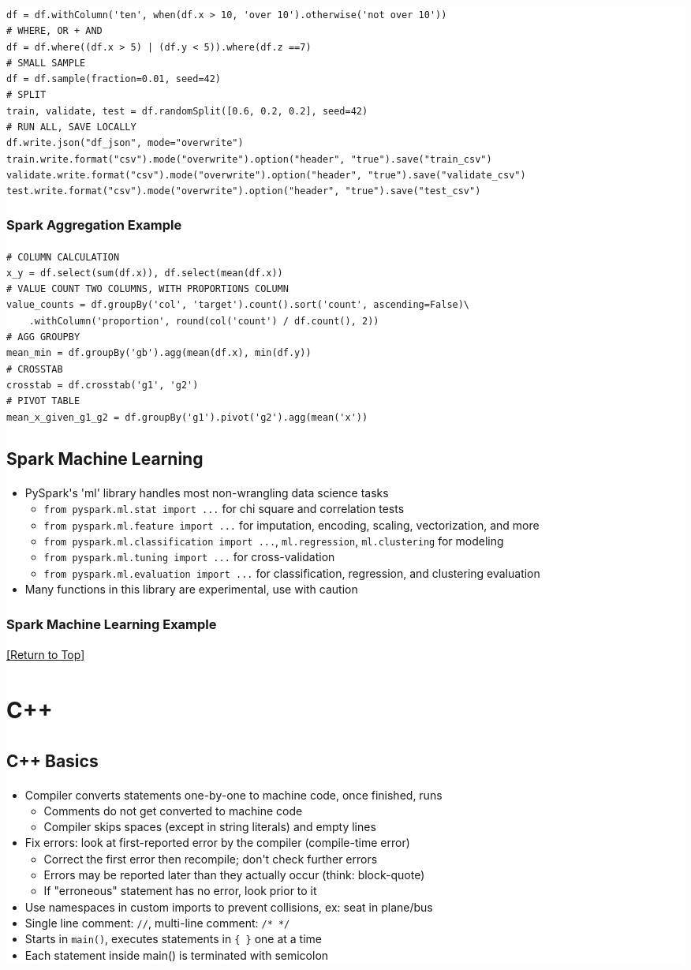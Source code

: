 ```
df = df.withColumn('ten', when(df.x > 10, 'over 10').otherwise('not over 10'))
# WHERE, OR + AND
df = df.where((df.x > 5) | (df.y < 5)).where(df.z ==7)
# SMALL SAMPLE
df = df.sample(fraction=0.01, seed=42)
# SPLIT
train, validate, test = df.randomSplit([0.6, 0.2, 0.2], seed=42)
# RUN ALL, SAVE LOCALLY
df.write.json("df_json", mode="overwrite")
train.write.format("csv").mode("overwrite").option("header", "true").save("train_csv")
validate.write.format("csv").mode("overwrite").option("header", "true").save("validate_csv")
test.write.format("csv").mode("overwrite").option("header", "true").save("test_csv")
```
### Spark Aggregation Example
```
# COLUMN CALCULATION
x_y = df.select(sum(df.x)), df.select(mean(df.x))
# VALUE COUNT TWO COLUMNS, WITH PROPORTIONS COLUMN
value_counts = df.groupBy('col', 'target').count().sort('count', ascending=False)\
    .withColumn('proportion', round(col('count') / df.count(), 2))
# AGG GROUPBY
mean_min = df.groupBy('gb').agg(mean(df.x), min(df.y))
# CROSSTAB
crosstab = df.crosstab('g1', 'g2')
# PIVOT TABLE
mean_x_given_g1_g2 = df.groupBy('g1').pivot('g2').agg(mean('x'))
```

## Spark Machine Learning
- PySpark's 'ml' library handles most non-wrangling data science tasks
    * `from pyspark.ml.stat import ...` for chi square and correlation tests
    * `from pyspark.ml.feature import ...` for imputation, encoding, scaling, vectorization, and more
    * `from pyspark.ml.classification import ...`, `ml.regression`, `ml.clustering` for modeling
    * `from pyspark.ml.tuning import ...` for cross-validation
    * `from pyspark.ml.evaluation import ...` for classification, regression, and clustering evaluation
- Many functions in this library are experimental, use with caution
### Spark Machine Learning Example
```
```

[[Return to Top]](#table-of-contents)








# C++

## C++ Basics
- Compiler converts statements one-by-one to machine code, once finished, runs
    * Comments do not get converted to machine code
    * Compiler skips spaces (except in string literals) and empty lines
- Fix errors: look at first-reported error by the compiler (compile-time error)
    * Correct the first error then recompile; don't check further errors
    * Errors may be reported later than they actually occur (think: block-quote)
    * If "erroneous" statement has no error, look prior to it
- Use namespaces in custom imports to prevent collisions, ex: seat in plane/bus
- Single line comment: `//`, multi-line comment: `/* */`
- Starts in `main()`, executes statements in `{ }` one at a time
- Each statement inside main() is terminated with semicolon